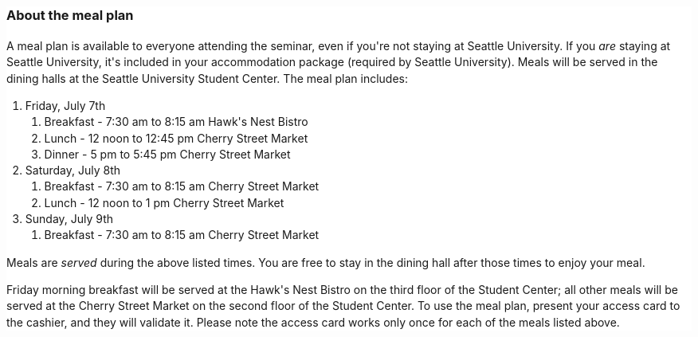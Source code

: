  <iframe class="gmap" src="https://www.google.com/maps/embed?pb=!1m18!1m12!1m3!1d2689.9951028153646!2d-122.31859469999999!3d47.6067849!2m3!1f0!2f0!3f0!3m2!1i1024!2i768!4f13.1!3m3!1m2!1s0x54906ac7d0f0c9cb%3A0x45ab2858bb9bbbc1!2sChardin%20Hall%2C%201020%20E%20Jefferson%20St%2C%20Seattle%2C%20WA%2098122!5e0!3m2!1sen!2sus!4v1680639151793!5m2!1sen!2sus" width="400" height="300" style="border:0;" allowfullscreen="" loading="lazy" referrerpolicy="no-referrer-when-downgrade"></iframe>
  <iframe class="gmap" src="https://www.google.com/maps/embed?pb=!1m18!1m12!1m3!1d2689.8956802067846!2d-122.31737109999999!3d47.6087181!2m3!1f0!2f0!3f0!3m2!1i1024!2i768!4f13.1!3m3!1m2!1s0x54906ac8c8aac53b%3A0x4f98229b7e69c647!2sBellarmine%20Hall!5e0!3m2!1sen!2sus!4v1680639172220!5m2!1sen!2sus" width="400" height="300" style="border:0;" allowfullscreen="" loading="lazy" referrerpolicy="no-referrer-when-downgrade"></iframe>

<h3>About the meal plan</h3>

 <p>A meal plan is available to everyone attending the seminar, even if you're not staying at Seattle University. If you
  <em>are</em> staying at Seattle University, it's included in your accommodation package (required by Seattle University). Meals
  will be served in the dining halls at the Seattle University Student Center. The meal plan includes:</p>

  <ol class="schedule">
    <li>
      <span class="date">Friday, July 7th</span>
      <ol>
        <li>Breakfast - 7:30 am to 8:15 am <span class="loc">Hawk's Nest Bistro</span></li>
        <li>Lunch - 12 noon to 12:45 pm <span class="loc">Cherry Street Market</span></li>
        <li>Dinner - 5 pm to 5:45 pm <span class="loc">Cherry Street Market</span></li>
      </ol>
    </li>
    <li>
      <span class="date">Saturday, July 8th</span>
      <ol>
        <li>Breakfast - 7:30 am to 8:15 am <span class="loc">Cherry Street Market</span></li>
        <li>Lunch - 12 noon to 1 pm <span class="loc">Cherry Street Market</span></li>
      </ol>
    </li>
    <li>
      <span class="date">Sunday, July 9th</span>
      <ol>
        <li>Breakfast - 7:30 am to 8:15 am <span class="loc">Cherry Street Market</span></li>
      </ol>
    </li>
  </ol>

  <p>Meals are <i>served</i> during the above listed times. You are free to stay in the dining hall after those times to enjoy your meal.</p>

  <p>Friday morning breakfast will be served at the Hawk's Nest Bistro on the third floor of the Student Center; all other meals
    will be served at the Cherry Street Market on the second floor of the Student Center. To use the meal plan, present your access
    card to the cashier, and they will validate it. Please note the access card works only once for each of the meals listed above.</p>
  